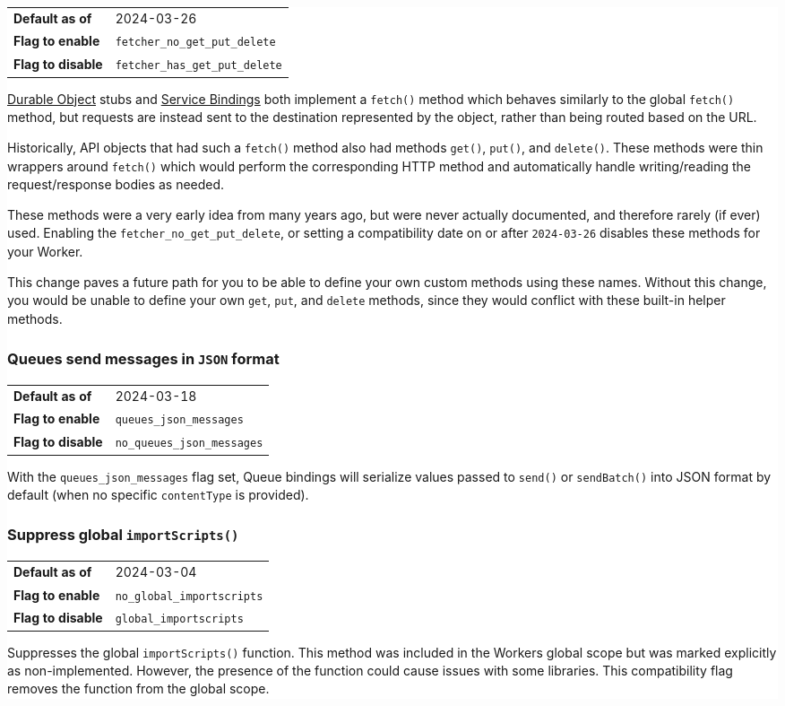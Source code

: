 | | |
| - | - |
| **Default as of** | 2024-03-26 |
| **Flag to enable** | `fetcher_no_get_put_delete` |
| **Flag to disable** | `fetcher_has_get_put_delete` |

[Durable Object](https://developers.cloudflare.com/durable-objects/) stubs and [Service Bindings](https://developers.cloudflare.com/workers/runtime-apis/bindings/service-bindings/) both implement a `fetch()` method which behaves similarly to the global `fetch()` method, but requests are instead sent to the destination represented by the object, rather than being routed based on the URL.

Historically, API objects that had such a `fetch()` method also had methods `get()`, `put()`, and `delete()`. These methods were thin wrappers around `fetch()` which would perform the corresponding HTTP method and automatically handle writing/reading the request/response bodies as needed.

These methods were a very early idea from many years ago, but were never actually documented, and therefore rarely (if ever) used. Enabling the `fetcher_no_get_put_delete`, or setting a compatibility date on or after `2024-03-26` disables these methods for your Worker.

This change paves a future path for you to be able to define your own custom methods using these names. Without this change, you would be unable to define your own `get`, `put`, and `delete` methods, since they would conflict with these built-in helper methods.

### Queues send messages in `JSON` format

| | |
| - | - |
| **Default as of** | 2024-03-18 |
| **Flag to enable** | `queues_json_messages` |
| **Flag to disable** | `no_queues_json_messages` |

With the `queues_json_messages` flag set, Queue bindings will serialize values passed to `send()` or `sendBatch()` into JSON format by default (when no specific `contentType` is provided).

### Suppress global `importScripts()`

| | |
| - | - |
| **Default as of** | 2024-03-04 |
| **Flag to enable** | `no_global_importscripts` |
| **Flag to disable** | `global_importscripts` |

Suppresses the global `importScripts()` function. This method was included in the Workers global scope but was marked explicitly as non-implemented. However, the presence of the function could cause issues with some libraries. This compatibility flag removes the function from the global scope.
